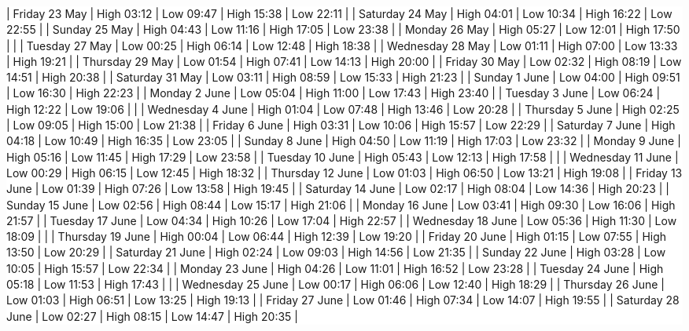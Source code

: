 | Friday 23 May | High 03:12 | Low 09:47 | High 15:38 | Low 22:11 | 
| Saturday 24 May | High 04:01 | Low 10:34 | High 16:22 | Low 22:55 | 
| Sunday 25 May | High 04:43 | Low 11:16 | High 17:05 | Low 23:38 | 
| Monday 26 May | High 05:27 | Low 12:01 | High 17:50 |  | 
| Tuesday 27 May | Low 00:25 | High 06:14 | Low 12:48 | High 18:38 | 
| Wednesday 28 May | Low 01:11 | High 07:00 | Low 13:33 | High 19:21 | 
| Thursday 29 May | Low 01:54 | High 07:41 | Low 14:13 | High 20:00 | 
| Friday 30 May | Low 02:32 | High 08:19 | Low 14:51 | High 20:38 | 
| Saturday 31 May | Low 03:11 | High 08:59 | Low 15:33 | High 21:23 | 
| Sunday 1 June | Low 04:00 | High 09:51 | Low 16:30 | High 22:23 | 
| Monday 2 June | Low 05:04 | High 11:00 | Low 17:43 | High 23:40 | 
| Tuesday 3 June | Low 06:24 | High 12:22 | Low 19:06 |  | 
| Wednesday 4 June | High 01:04 | Low 07:48 | High 13:46 | Low 20:28 | 
| Thursday 5 June | High 02:25 | Low 09:05 | High 15:00 | Low 21:38 | 
| Friday 6 June | High 03:31 | Low 10:06 | High 15:57 | Low 22:29 | 
| Saturday 7 June | High 04:18 | Low 10:49 | High 16:35 | Low 23:05 | 
| Sunday 8 June | High 04:50 | Low 11:19 | High 17:03 | Low 23:32 | 
| Monday 9 June | High 05:16 | Low 11:45 | High 17:29 | Low 23:58 | 
| Tuesday 10 June | High 05:43 | Low 12:13 | High 17:58 |  | 
| Wednesday 11 June | Low 00:29 | High 06:15 | Low 12:45 | High 18:32 | 
| Thursday 12 June | Low 01:03 | High 06:50 | Low 13:21 | High 19:08 | 
| Friday 13 June | Low 01:39 | High 07:26 | Low 13:58 | High 19:45 | 
| Saturday 14 June | Low 02:17 | High 08:04 | Low 14:36 | High 20:23 | 
| Sunday 15 June | Low 02:56 | High 08:44 | Low 15:17 | High 21:06 | 
| Monday 16 June | Low 03:41 | High 09:30 | Low 16:06 | High 21:57 | 
| Tuesday 17 June | Low 04:34 | High 10:26 | Low 17:04 | High 22:57 | 
| Wednesday 18 June | Low 05:36 | High 11:30 | Low 18:09 |  | 
| Thursday 19 June | High 00:04 | Low 06:44 | High 12:39 | Low 19:20 | 
| Friday 20 June | High 01:15 | Low 07:55 | High 13:50 | Low 20:29 | 
| Saturday 21 June | High 02:24 | Low 09:03 | High 14:56 | Low 21:35 | 
| Sunday 22 June | High 03:28 | Low 10:05 | High 15:57 | Low 22:34 | 
| Monday 23 June | High 04:26 | Low 11:01 | High 16:52 | Low 23:28 | 
| Tuesday 24 June | High 05:18 | Low 11:53 | High 17:43 |  | 
| Wednesday 25 June | Low 00:17 | High 06:06 | Low 12:40 | High 18:29 | 
| Thursday 26 June | Low 01:03 | High 06:51 | Low 13:25 | High 19:13 | 
| Friday 27 June | Low 01:46 | High 07:34 | Low 14:07 | High 19:55 | 
| Saturday 28 June | Low 02:27 | High 08:15 | Low 14:47 | High 20:35 | 